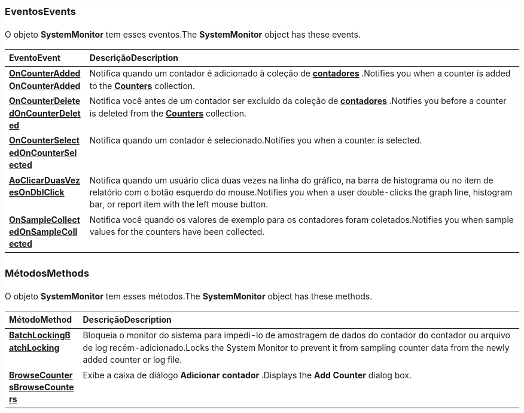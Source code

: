 ### <a name="events"></a><span data-ttu-id="674e4-112">Eventos</span><span class="sxs-lookup"><span data-stu-id="674e4-112">Events</span></span>

<span data-ttu-id="674e4-113">O objeto **SystemMonitor** tem esses eventos.</span><span class="sxs-lookup"><span data-stu-id="674e4-113">The **SystemMonitor** object has these events.</span></span>



| <span data-ttu-id="674e4-114">Evento</span><span class="sxs-lookup"><span data-stu-id="674e4-114">Event</span></span>                                                         | <span data-ttu-id="674e4-115">Descrição</span><span class="sxs-lookup"><span data-stu-id="674e4-115">Description</span></span>                                                                                                                 |
|:--------------------------------------------------------------|:----------------------------------------------------------------------------------------------------------------------------|
| [<span data-ttu-id="674e4-116">**OnCounterAdded**</span><span class="sxs-lookup"><span data-stu-id="674e4-116">**OnCounterAdded**</span></span>](systemmonitor-oncounteradded.md)        | <span data-ttu-id="674e4-117">Notifica quando um contador é adicionado à coleção de [**contadores**](counters.md) .</span><span class="sxs-lookup"><span data-stu-id="674e4-117">Notifies you when a counter is added to the [**Counters**](counters.md) collection.</span></span><br/>                             |
| [<span data-ttu-id="674e4-118">**OnCounterDeleted**</span><span class="sxs-lookup"><span data-stu-id="674e4-118">**OnCounterDeleted**</span></span>](-systemmonitor-oncounterdeleted.md)   | <span data-ttu-id="674e4-119">Notifica você antes de um contador ser excluído da coleção de [**contadores**](counters.md) .</span><span class="sxs-lookup"><span data-stu-id="674e4-119">Notifies you before a counter is deleted from the [**Counters**](counters.md) collection.</span></span><br/>                       |
| [<span data-ttu-id="674e4-120">**OnCounterSelected**</span><span class="sxs-lookup"><span data-stu-id="674e4-120">**OnCounterSelected**</span></span>](-systemmonitor-oncounterselected.md) | <span data-ttu-id="674e4-121">Notifica quando um contador é selecionado.</span><span class="sxs-lookup"><span data-stu-id="674e4-121">Notifies you when a counter is selected.</span></span><br/>                                                                         |
| [<span data-ttu-id="674e4-122">**AoClicarDuasVezes**</span><span class="sxs-lookup"><span data-stu-id="674e4-122">**OnDblClick**</span></span>](-systemmonitor-ondblclick.md)               | <span data-ttu-id="674e4-123">Notifica quando um usuário clica duas vezes na linha do gráfico, na barra de histograma ou no item de relatório com o botão esquerdo do mouse.</span><span class="sxs-lookup"><span data-stu-id="674e4-123">Notifies you when a user double-clicks the graph line, histogram bar, or report item with the left mouse button.</span></span><br/> |
| [<span data-ttu-id="674e4-124">**OnSampleCollected**</span><span class="sxs-lookup"><span data-stu-id="674e4-124">**OnSampleCollected**</span></span>](-systemmonitor-onsamplecollected.md) | <span data-ttu-id="674e4-125">Notifica você quando os valores de exemplo para os contadores foram coletados.</span><span class="sxs-lookup"><span data-stu-id="674e4-125">Notifies you when sample values for the counters have been collected.</span></span><br/>                                            |



 

### <a name="methods"></a><span data-ttu-id="674e4-126">Métodos</span><span class="sxs-lookup"><span data-stu-id="674e4-126">Methods</span></span>

<span data-ttu-id="674e4-127">O objeto **SystemMonitor** tem esses métodos.</span><span class="sxs-lookup"><span data-stu-id="674e4-127">The **SystemMonitor** object has these methods.</span></span>



| <span data-ttu-id="674e4-128">Método</span><span class="sxs-lookup"><span data-stu-id="674e4-128">Method</span></span>                                                       | <span data-ttu-id="674e4-129">Descrição</span><span class="sxs-lookup"><span data-stu-id="674e4-129">Description</span></span>                                                                                                                                                              |
|:-------------------------------------------------------------|:-------------------------------------------------------------------------------------------------------------------------------------------------------------------------|
| [<span data-ttu-id="674e4-130">**BatchLocking**</span><span class="sxs-lookup"><span data-stu-id="674e4-130">**BatchLocking**</span></span>](systemmonitor-batchinglock.md)           | <span data-ttu-id="674e4-131">Bloqueia o monitor do sistema para impedi-lo de amostragem de dados do contador do contador ou arquivo de log recém-adicionado.</span><span class="sxs-lookup"><span data-stu-id="674e4-131">Locks the System Monitor to prevent it from sampling counter data from the newly added counter or log file.</span></span><br/>                                                   |
| [<span data-ttu-id="674e4-132">**BrowseCounters**</span><span class="sxs-lookup"><span data-stu-id="674e4-132">**BrowseCounters**</span></span>](systemmonitor-browsecounters.md)       | <span data-ttu-id="674e4-133">Exibe a caixa de diálogo **Adicionar contador** .</span><span class="sxs-lookup"><span data-stu-id="674e4-133">Displays the **Add Counter** dialog box.</span></span><br/>                                                                                                                      |